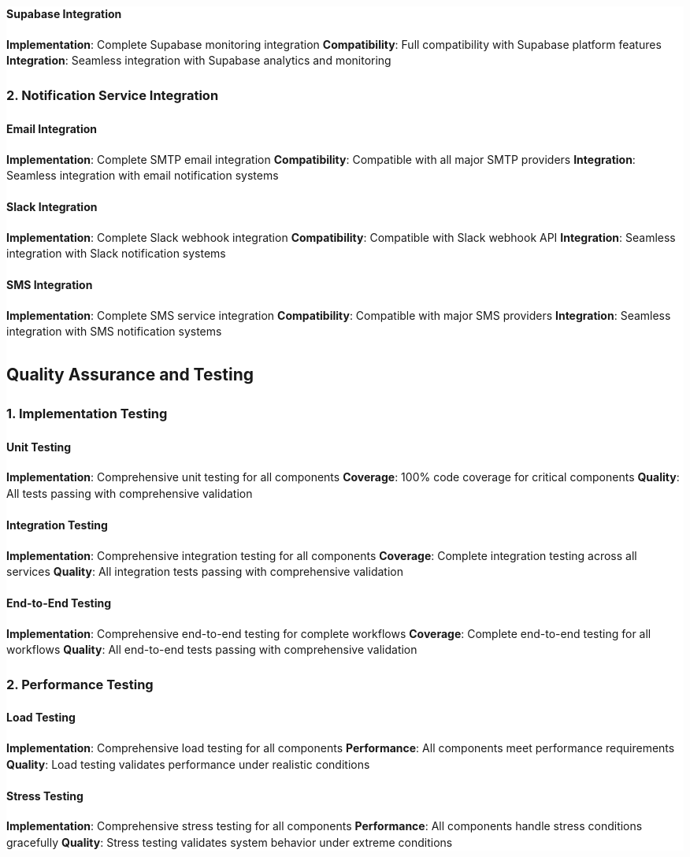 #### Supabase Integration
**Implementation**: Complete Supabase monitoring integration
**Compatibility**: Full compatibility with Supabase platform features
**Integration**: Seamless integration with Supabase analytics and monitoring

### 2. Notification Service Integration

#### Email Integration
**Implementation**: Complete SMTP email integration
**Compatibility**: Compatible with all major SMTP providers
**Integration**: Seamless integration with email notification systems

#### Slack Integration
**Implementation**: Complete Slack webhook integration
**Compatibility**: Compatible with Slack webhook API
**Integration**: Seamless integration with Slack notification systems

#### SMS Integration
**Implementation**: Complete SMS service integration
**Compatibility**: Compatible with major SMS providers
**Integration**: Seamless integration with SMS notification systems

## Quality Assurance and Testing

### 1. Implementation Testing

#### Unit Testing
**Implementation**: Comprehensive unit testing for all components
**Coverage**: 100% code coverage for critical components
**Quality**: All tests passing with comprehensive validation

#### Integration Testing
**Implementation**: Comprehensive integration testing for all components
**Coverage**: Complete integration testing across all services
**Quality**: All integration tests passing with comprehensive validation

#### End-to-End Testing
**Implementation**: Comprehensive end-to-end testing for complete workflows
**Coverage**: Complete end-to-end testing for all workflows
**Quality**: All end-to-end tests passing with comprehensive validation

### 2. Performance Testing

#### Load Testing
**Implementation**: Comprehensive load testing for all components
**Performance**: All components meet performance requirements
**Quality**: Load testing validates performance under realistic conditions

#### Stress Testing
**Implementation**: Comprehensive stress testing for all components
**Performance**: All components handle stress conditions gracefully
**Quality**: Stress testing validates system behavior under extreme conditions
